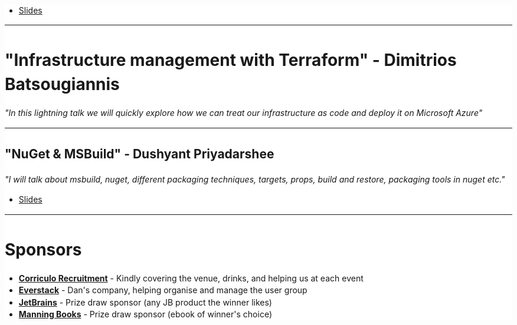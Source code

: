 * [Slides](https://github.com/DDSoftDennie/SlideDecks/raw/master/Inclusion%20and%20accessibility%20strart%20right%20now%20-%20.NET%20Oxford%202020.pptx)

<iframe width="560" height="315" src="https://www.youtube.com/embed/gwjbt742iak" frameborder="0" allow="accelerometer; autoplay; encrypted-media; gyroscope; picture-in-picture" allowfullscreen></iframe>

---

# "Infrastructure management with Terraform" - Dimitrios Batsougiannis
_"In this lightning talk we will quickly explore how we can treat our infrastructure as code and deploy it on Microsoft Azure"_

<iframe width="560" height="315" src="https://www.youtube.com/embed/iUerTvFe0S0" frameborder="0" allow="accelerometer; autoplay; encrypted-media; gyroscope; picture-in-picture" allowfullscreen></iframe>

---

## "NuGet & MSBuild" - Dushyant Priyadarshee
_"I will talk about msbuild, nuget, different packaging techniques, targets, props, build and restore, packaging tools in nuget etc."_

* [Slides](https://www.dropbox.com/s/rv9re9pl6c4qaab/NuGet%20%26%20MSBuild.pptx?dl=0)

<iframe width="560" height="315" src="https://www.youtube.com/embed/Bo2kuGnOfKs" frameborder="0" allow="accelerometer; autoplay; encrypted-media; gyroscope; picture-in-picture" allowfullscreen></iframe>

---

# Sponsors

* **[Corriculo Recruitment](https://corriculo.co.uk)** - Kindly covering the venue, drinks, and helping us at each event
* **[Everstack](https://www.everstack.com)** - Dan's company, helping organise and manage the user group
* **[JetBrains](https://www.jetbrains.com/)** - Prize draw sponsor (any JB product the winner likes)
* **[Manning Books](https://www.manning.com)** - Prize draw sponsor (ebook of winner's choice)
